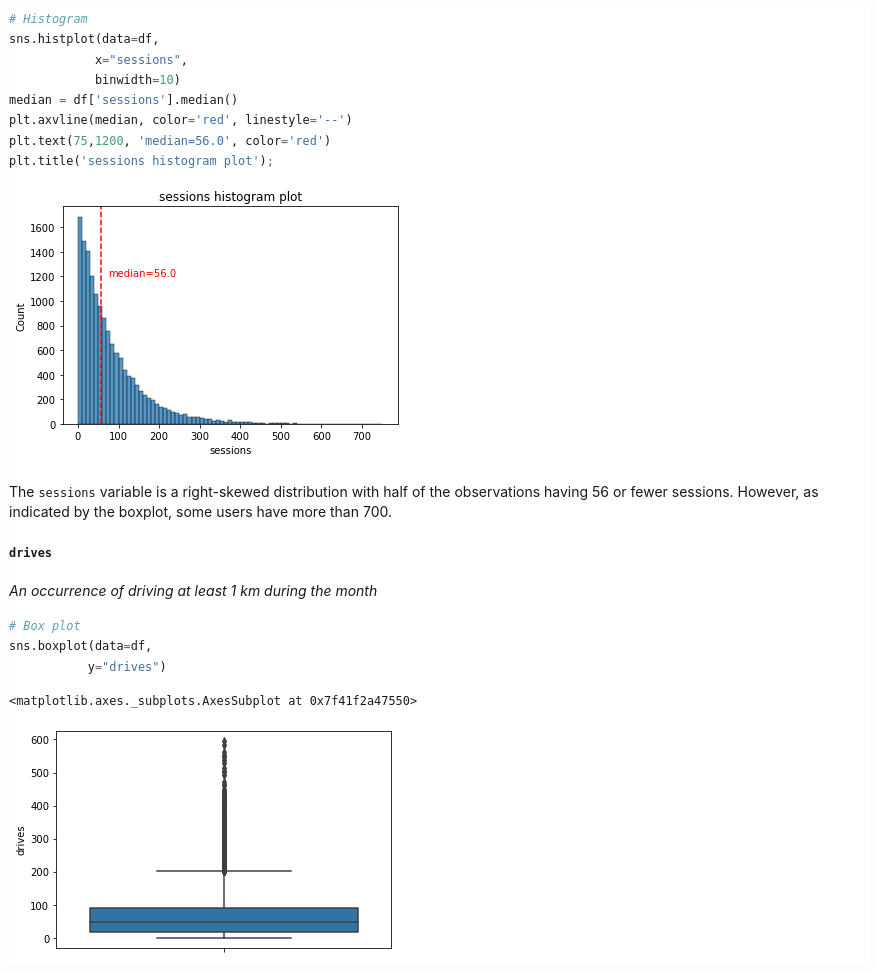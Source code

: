 

```python
# Histogram
sns.histplot(data=df,
            x="sessions",
            binwidth=10)
median = df['sessions'].median()
plt.axvline(median, color='red', linestyle='--')
plt.text(75,1200, 'median=56.0', color='red')
plt.title('sessions histogram plot');
```


![png](output_30_0.png)


The `sessions` variable is a right-skewed distribution with half of the observations having 56 or fewer sessions. However, as indicated by the boxplot, some users have more than 700.

#### **`drives`**

_An occurrence of driving at least 1 km during the month_


```python
# Box plot
sns.boxplot(data=df,
           y="drives")
```




    <matplotlib.axes._subplots.AxesSubplot at 0x7f41f2a47550>




![png](output_33_1.png)
